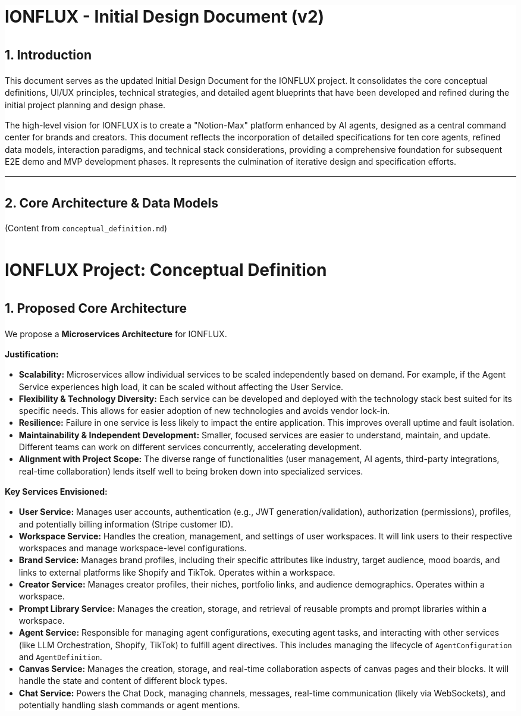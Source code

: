 # IONFLUX - Initial Design Document (v2)

## 1. Introduction

This document serves as the updated Initial Design Document for the IONFLUX project. It consolidates the core conceptual definitions, UI/UX principles, technical strategies, and detailed agent blueprints that have been developed and refined during the initial project planning and design phase.

The high-level vision for IONFLUX is to create a "Notion-Max" platform enhanced by AI agents, designed as a central command center for brands and creators. This document reflects the incorporation of detailed specifications for ten core agents, refined data models, interaction paradigms, and technical stack considerations, providing a comprehensive foundation for subsequent E2E demo and MVP development phases. It represents the culmination of iterative design and specification efforts.

---
## 2. Core Architecture & Data Models
(Content from `conceptual_definition.md`)

# IONFLUX Project: Conceptual Definition

## 1. Proposed Core Architecture

We propose a **Microservices Architecture** for IONFLUX.

**Justification:**

*   **Scalability:** Microservices allow individual services to be scaled independently based on demand. For example, if the Agent Service experiences high load, it can be scaled without affecting the User Service.
*   **Flexibility & Technology Diversity:** Each service can be developed and deployed with the technology stack best suited for its specific needs. This allows for easier adoption of new technologies and avoids vendor lock-in.
*   **Resilience:** Failure in one service is less likely to impact the entire application. This improves overall uptime and fault isolation.
*   **Maintainability & Independent Development:** Smaller, focused services are easier to understand, maintain, and update. Different teams can work on different services concurrently, accelerating development.
*   **Alignment with Project Scope:** The diverse range of functionalities (user management, AI agents, third-party integrations, real-time collaboration) lends itself well to being broken down into specialized services.

**Key Services Envisioned:**

*   **User Service:** Manages user accounts, authentication (e.g., JWT generation/validation), authorization (permissions), profiles, and potentially billing information (Stripe customer ID).
*   **Workspace Service:** Handles the creation, management, and settings of user workspaces. It will link users to their respective workspaces and manage workspace-level configurations.
*   **Brand Service:** Manages brand profiles, including their specific attributes like industry, target audience, mood boards, and links to external platforms like Shopify and TikTok. Operates within a workspace.
*   **Creator Service:** Manages creator profiles, their niches, portfolio links, and audience demographics. Operates within a workspace.
*   **Prompt Library Service:** Manages the creation, storage, and retrieval of reusable prompts and prompt libraries within a workspace.
*   **Agent Service:** Responsible for managing agent configurations, executing agent tasks, and interacting with other services (like LLM Orchestration, Shopify, TikTok) to fulfill agent directives. This includes managing the lifecycle of `AgentConfiguration` and `AgentDefinition`.
*   **Canvas Service:** Manages the creation, storage, and real-time collaboration aspects of canvas pages and their blocks. It will handle the state and content of different block types.
*   **Chat Service:** Powers the Chat Dock, managing channels, messages, real-time communication (likely via WebSockets), and potentially handling slash commands or agent mentions.